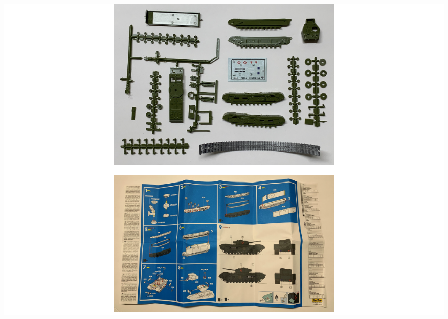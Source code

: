 <p align="center"><img src="churchill/3.JPG" alt="img" width="50%" height="50%" class="center"></p>
<p align="center"><img src="churchill/2.JPG" alt="img" width="50%" height="50%" class="center"></p>
